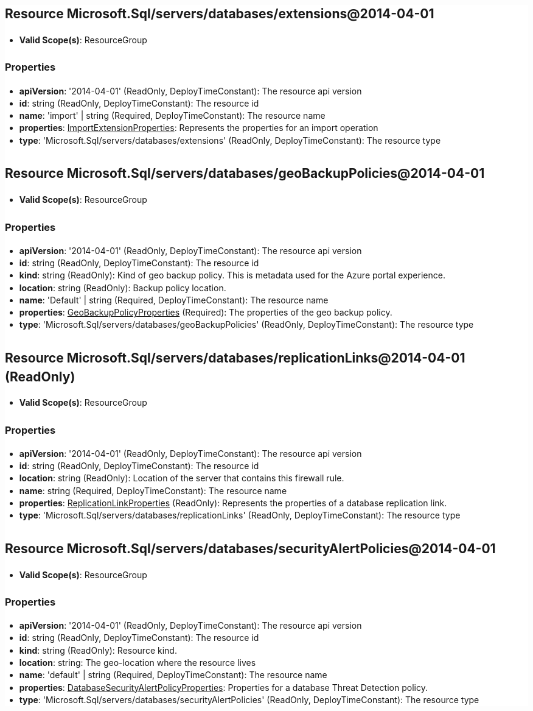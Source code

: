 ## Resource Microsoft.Sql/servers/databases/extensions@2014-04-01
* **Valid Scope(s)**: ResourceGroup
### Properties
* **apiVersion**: '2014-04-01' (ReadOnly, DeployTimeConstant): The resource api version
* **id**: string (ReadOnly, DeployTimeConstant): The resource id
* **name**: 'import' | string (Required, DeployTimeConstant): The resource name
* **properties**: [ImportExtensionProperties](#importextensionproperties): Represents the properties for an import operation
* **type**: 'Microsoft.Sql/servers/databases/extensions' (ReadOnly, DeployTimeConstant): The resource type

## Resource Microsoft.Sql/servers/databases/geoBackupPolicies@2014-04-01
* **Valid Scope(s)**: ResourceGroup
### Properties
* **apiVersion**: '2014-04-01' (ReadOnly, DeployTimeConstant): The resource api version
* **id**: string (ReadOnly, DeployTimeConstant): The resource id
* **kind**: string (ReadOnly): Kind of geo backup policy.  This is metadata used for the Azure portal experience.
* **location**: string (ReadOnly): Backup policy location.
* **name**: 'Default' | string (Required, DeployTimeConstant): The resource name
* **properties**: [GeoBackupPolicyProperties](#geobackuppolicyproperties) (Required): The properties of the geo backup policy.
* **type**: 'Microsoft.Sql/servers/databases/geoBackupPolicies' (ReadOnly, DeployTimeConstant): The resource type

## Resource Microsoft.Sql/servers/databases/replicationLinks@2014-04-01 (ReadOnly)
* **Valid Scope(s)**: ResourceGroup
### Properties
* **apiVersion**: '2014-04-01' (ReadOnly, DeployTimeConstant): The resource api version
* **id**: string (ReadOnly, DeployTimeConstant): The resource id
* **location**: string (ReadOnly): Location of the server that contains this firewall rule.
* **name**: string (Required, DeployTimeConstant): The resource name
* **properties**: [ReplicationLinkProperties](#replicationlinkproperties) (ReadOnly): Represents the properties of a database replication link.
* **type**: 'Microsoft.Sql/servers/databases/replicationLinks' (ReadOnly, DeployTimeConstant): The resource type

## Resource Microsoft.Sql/servers/databases/securityAlertPolicies@2014-04-01
* **Valid Scope(s)**: ResourceGroup
### Properties
* **apiVersion**: '2014-04-01' (ReadOnly, DeployTimeConstant): The resource api version
* **id**: string (ReadOnly, DeployTimeConstant): The resource id
* **kind**: string (ReadOnly): Resource kind.
* **location**: string: The geo-location where the resource lives
* **name**: 'default' | string (Required, DeployTimeConstant): The resource name
* **properties**: [DatabaseSecurityAlertPolicyProperties](#databasesecurityalertpolicyproperties): Properties for a database Threat Detection policy.
* **type**: 'Microsoft.Sql/servers/databases/securityAlertPolicies' (ReadOnly, DeployTimeConstant): The resource type
